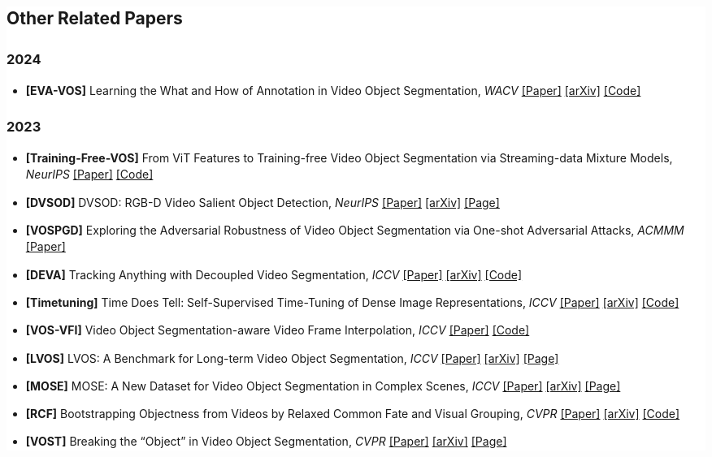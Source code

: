 




## Other Related Papers
### 2024
- **[EVA-VOS]** Learning the What and How of Annotation in Video Object Segmentation, *WACV* [[Paper]](https://openaccess.thecvf.com/content/WACV2024/papers/Delatolas_Learning_the_What_and_How_of_Annotation_in_Video_Object_WACV_2024_paper.pdf) [[arXiv]](https://arxiv.org/abs/2311.04414) [[Code]](https://github.com/thanosDelatolas/eva-vos)



### 2023
- **[Training-Free-VOS]** From ViT Features to Training-free Video Object Segmentation via Streaming-data Mixture Models, *NeurIPS* [[Paper]](https://openreview.net/pdf?id=jfsjKBDB1z) [[Code]](https://github.com/BGU-CS-VIL/Training-Free-VOS)

- **[DVSOD]** DVSOD: RGB-D Video Salient Object Detection, *NeurIPS* [[Paper]](https://openreview.net/pdf?id=Hm1Ih3uLII) [[arXiv]](https://arxiv.org/abs/2308.11796) [[Page]](https://dvsod.github.io/)

- **[VOSPGD]** Exploring the Adversarial Robustness of Video Object Segmentation via One-shot Adversarial Attacks, *ACMMM* [[Paper]](https://dl.acm.org/doi/pdf/10.1145/3581783.3611827)

- **[DEVA]** Tracking Anything with Decoupled Video Segmentation, *ICCV* [[Paper]](https://openaccess.thecvf.com/content/ICCV2023/papers/Cheng_Tracking_Anything_with_Decoupled_Video_Segmentation_ICCV_2023_paper.pdf) [[arXiv]](https://arxiv.org/abs/2309.03903) [[Code]](https://github.com/hkchengrex/Tracking-Anything-with-DEVA)

- **[Timetuning]** Time Does Tell: Self-Supervised Time-Tuning of Dense Image Representations, *ICCV* [[Paper]](https://openaccess.thecvf.com/content/ICCV2023/papers/Salehi_Time_Does_Tell_Self-Supervised_Time-Tuning_of_Dense_Image_Representations_ICCV_2023_paper.pdf) [[arXiv]](https://arxiv.org/abs/2308.11796) [[Code]](https://github.com/SMSD75/Timetuning)

- **[VOS-VFI]** Video Object Segmentation-aware Video Frame Interpolation, *ICCV* [[Paper]](https://openaccess.thecvf.com/content/ICCV2023/papers/Yoo_Video_Object_Segmentation-aware_Video_Frame_Interpolation_ICCV_2023_paper.pdf) [[Code]](https://github.com/junsang7777/VOS-VFI)

- **[LVOS]** LVOS: A Benchmark for Long-term Video Object Segmentation, *ICCV* [[Paper]](https://openaccess.thecvf.com/content/ICCV2023/papers/Hong_LVOS_A_Benchmark_for_Long-term_Video_Object_Segmentation_ICCV_2023_paper.pdf) [[arXiv]](https://arxiv.org/abs/2211.10181) [[Page]](https://lingyihongfd.github.io/lvos.github.io/)

- **[MOSE]** MOSE: A New Dataset for Video Object Segmentation in Complex Scenes, *ICCV* [[Paper]](https://openaccess.thecvf.com/content/ICCV2023/papers/Ding_MOSE_A_New_Dataset_for_Video_Object_Segmentation_in_Complex_ICCV_2023_paper.pdf) [[arXiv]](https://arxiv.org/abs/2302.01872) [[Page]](https://henghuiding.github.io/MOSE/)

- **[RCF]** Bootstrapping Objectness from Videos by Relaxed Common Fate and Visual Grouping, *CVPR* [[Paper]](https://openaccess.thecvf.com/content/CVPR2023/papers/Lian_Bootstrapping_Objectness_From_Videos_by_Relaxed_Common_Fate_and_Visual_CVPR_2023_paper.pdf) [[arXiv]](https://arxiv.org/abs/2304.08025) [[Code]](https://github.com/TonyLianLong/RCF-UnsupVideoSeg)

- **[VOST]** Breaking the “Object” in Video Object Segmentation, *CVPR* [[Paper]](https://openaccess.thecvf.com/content/CVPR2023/papers/Tokmakov_Breaking_the_Object_in_Video_Object_Segmentation_CVPR_2023_paper.pdf) [[arXiv]](https://arxiv.org/abs/2212.06200) [[Page]](https://www.vostdataset.org/)

